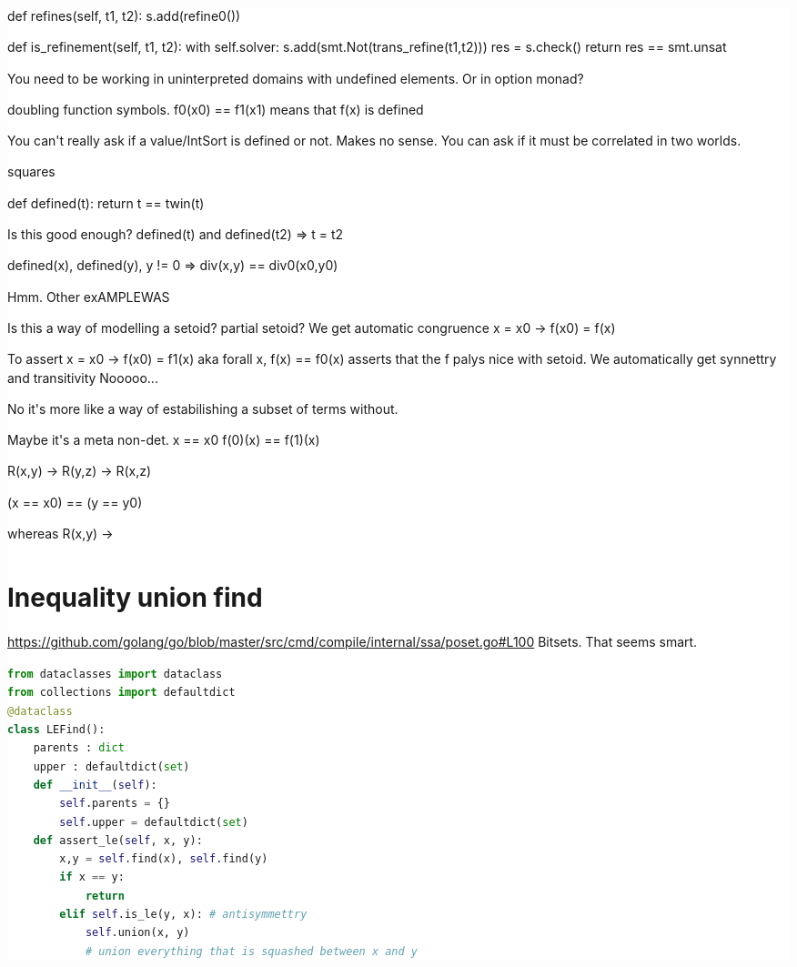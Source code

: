 def refines(self, t1, t2):
    s.add(refine0())

def is_refinement(self, t1, t2):
    with self.solver:
        s.add(smt.Not(trans_refine(t1,t2)))
        res = s.check()
        return res == smt.unsat

You need to be working in uninterpreted domains with undefined elements. Or in option monad?

doubling function symbols.
f0(x0) == f1(x1)  means that f(x) is defined

You can't really ask if a value/IntSort is defined or not. Makes no sense.
You can ask if it must be correlated in two worlds.

squares

def defined(t):
    return t == twin(t)

Is this good enough?
defined(t) and defined(t2) => t = t2

defined(x), defined(y), y != 0 => div(x,y) == div0(x0,y0)

Hmm. Other exAMPLEWAS

Is this a way of modelling a setoid? partial setoid? We get automatic congruence
x = x0 -> f(x0) = f(x)

To assert
x = x0 -> f(x0) = f1(x) aka forall x, f(x) == f0(x)
asserts that the f palys nice with setoid.
We automatically get synnettry and transitivity
Nooooo...

No it's more like a way of estabilishing a subset of terms without.

Maybe it's a meta non-det. x == x0
f(0)(x) == f(1)(x)

R(x,y) -> R(y,z) -> R(x,z)

(x == x0) == (y == y0)

whereas R(x,y) ->

# Inequality union find

<https://github.com/golang/go/blob/master/src/cmd/compile/internal/ssa/poset.go#L100>
Bitsets. That seems smart.

```python
from dataclasses import dataclass
from collections import defaultdict
@dataclass
class LEFind():
    parents : dict
    upper : defaultdict(set)
    def __init__(self):
        self.parents = {}
        self.upper = defaultdict(set)
    def assert_le(self, x, y):
        x,y = self.find(x), self.find(y)
        if x == y:
            return
        elif self.is_le(y, x): # antisymmettry
            self.union(x, y)
            # union everything that is squashed between x and y
```